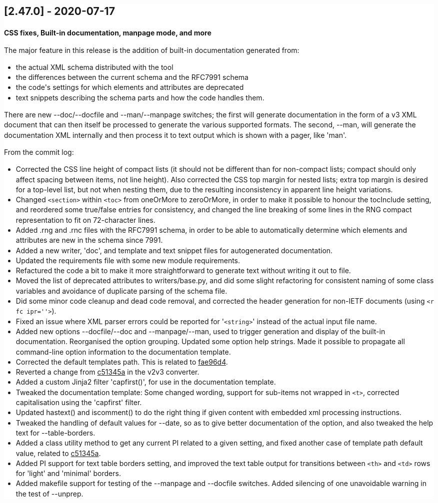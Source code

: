 ## [2.47.0] - 2020-07-17

**CSS fixes, Built-in documentation, manpage mode, and more**

The major feature in this release is the addition of built-in documentation generated from:

- the actual XML schema distributed with the tool
- the differences between the current schema and the RFC7991 schema
- the code's settings for which elements and attributes are deprecated
- text snippets describing the schema parts and how the code handles them.

There are new --doc/--docfile and --man/--manpage switches; the first will generate documentation in the form of a v3 XML document that can then itself be processed to generate the various supported formats. The second, --man, will generate the documentation XML internally and then process it to text output which is shown with a pager, like 'man'.

From the commit log:

- Corrected the CSS line height of compact lists (it should not be different than for non-compact lists; compact should only affect spacing between items, not line height).  Also corrected the CSS top margin for nested lists; extra top margin is desired for a top-level list, but not when nesting them, due to the resulting inconsistency in apparent line height variations.
- Changed `<section>` within `<toc>` from oneOrMore to zeroOrMore, in order to make it possible to honour the tocInclude setting, and reordered some true/false entries for consistency, and changed the line breaking of some lines in the RNG compact representation to fit on 72-character lines.
- Added .rng and .rnc files with the RFC7991 schema, in order to be able to automatically determine which elements and attributes are new in the schema since 7991.
- Added a new writer, 'doc', and template and text snippet files for  autogenerated documentation.
- Updated the requirements file with some new module requirements.
- Refactured the code a bit to make it more straightforward to generate  text without writing it out to file.
- Moved the list of deprecated attributes to writers/base.py, and did some slight refactoring for consistent naming of some class variables and avoidance of duplicate parsing of the schema file.
- Did some minor code cleanup and dead code removal, and corrected the  header generation for non-IETF documents (using `<rfc ipr=''>`).
- Fixed an issue where XML parser errors could be reported for '`<string>`'  instead of the actual input file name.
- Added new options --docfile/--doc and --manpage/--man, used to trigger generation and display of the built-in documentation.  Reorganised the option grouping.  Updated some option help strings.  Made it possible to propagate all command-line option information to the documentation template.
- Corrected the default templates path.  This is related to [fae96d4](https://github.com/ietf-tools/xml2rfc/commit/fae96d430f00d23e407ce88bf1790a90081a01cf).
- Reverted a change from [c51345a](https://github.com/ietf-tools/xml2rfc/commit/c51345ae3a908a7e6bed382f213412ca311b6ac0) in the v2v3 converter.
- Added a custom Jinja2 filter 'capfirst()', for use in the documentation  template.
- Tweaked the documentation template: Some changed wording, support for  sub-items not wrapped in `<t>`, corrected capitalisation using the 'capfirst'  filter.
- Updated hastext() and iscomment() to do the right thing if given  content with embedded xml processing instructions.
- Tweaked the handling of default values for --date, so as to give better  documentation of the option, and also tweaked the help text for  --table-borders.
- Added a class utility method to get any current PI related to a given  setting, and fixed another case of template path default value, related to  [c51345a](https://github.com/ietf-tools/xml2rfc/commit/c51345ae3a908a7e6bed382f213412ca311b6ac0).
- Added PI support for text table borders setting, and improved the text  table output for transitions between `<th>` and `<td>` rows for 'light' and  'minimal' borders.
- Added makefile support for testing of the --manpage and --docfile  switches.  Added silencing of one unavoidable warning in the test of  --unprep.
